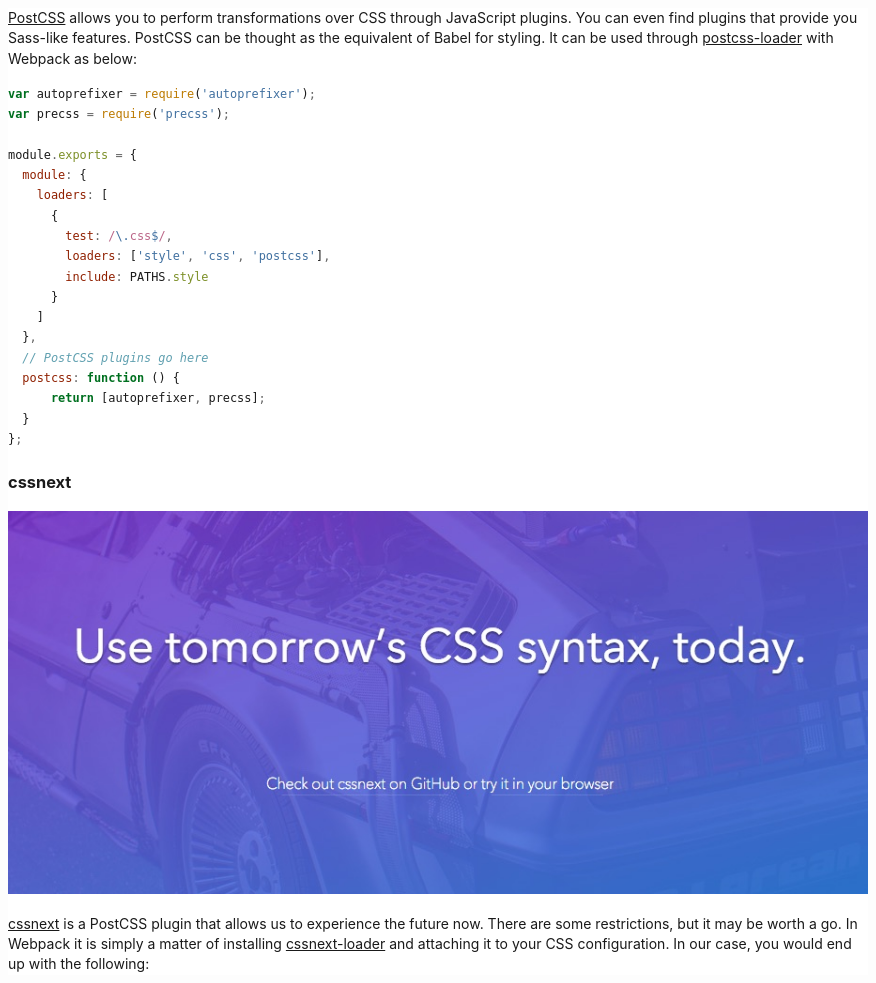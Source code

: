 [PostCSS](http://postcss.org/) allows you to perform transformations over CSS through JavaScript plugins. You can even find plugins that provide you Sass-like features. PostCSS can be thought as the equivalent of Babel for styling. It can be used through [postcss-loader](https://www.npmjs.com/package/postcss-loader) with Webpack as below:

```javascript
var autoprefixer = require('autoprefixer');
var precss = require('precss');

module.exports = {
  module: {
    loaders: [
      {
        test: /\.css$/,
        loaders: ['style', 'css', 'postcss'],
        include: PATHS.style
      }
    ]
  },
  // PostCSS plugins go here
  postcss: function () {
      return [autoprefixer, precss];
  }
};
```

### cssnext

![cssnext](images/cssnext.jpg)

[cssnext](https://cssnext.github.io/) is a PostCSS plugin that allows us to experience the future now. There are some restrictions, but it may be worth a go. In Webpack it is simply a matter of installing [cssnext-loader](https://www.npmjs.com/package/cssnext-loader) and attaching it to your CSS configuration. In our case, you would end up with the following:
